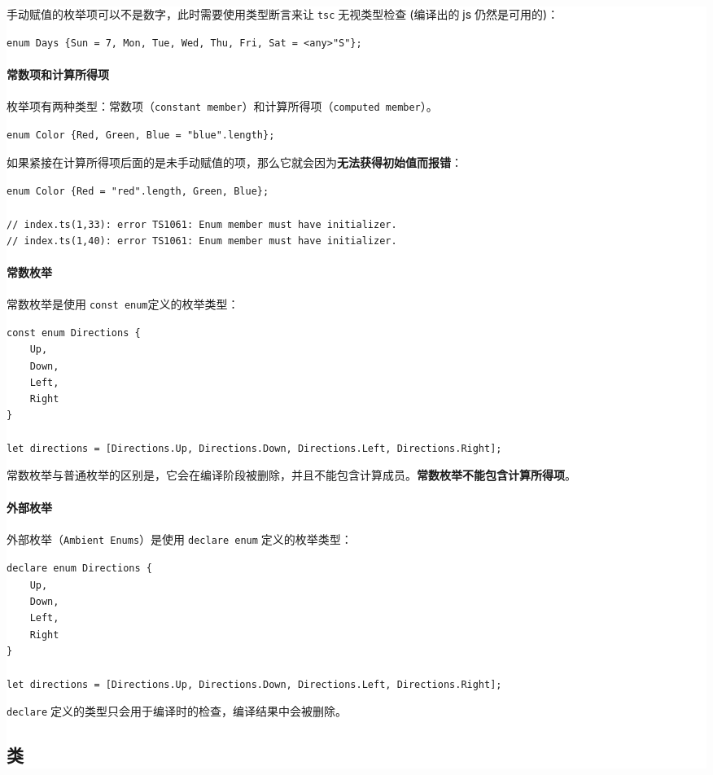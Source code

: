 手动赋值的枚举项可以不是数字，此时需要使用类型断言来让 `tsc` 无视类型检查 (编译出的 js 仍然是可用的)：

```TS
enum Days {Sun = 7, Mon, Tue, Wed, Thu, Fri, Sat = <any>"S"};
```

#### 常数项和计算所得项

枚举项有两种类型：常数项（`constant member`）和计算所得项（`computed member`）。

```TS
enum Color {Red, Green, Blue = "blue".length};
```

如果紧接在计算所得项后面的是未手动赋值的项，那么它就会因为**无法获得初始值而报错**：

```TS
enum Color {Red = "red".length, Green, Blue};

// index.ts(1,33): error TS1061: Enum member must have initializer.
// index.ts(1,40): error TS1061: Enum member must have initializer.
```

#### 常数枚举

常数枚举是使用 `const enum`定义的枚举类型：

```TS
const enum Directions {
    Up,
    Down,
    Left,
    Right
}

let directions = [Directions.Up, Directions.Down, Directions.Left, Directions.Right];
```

常数枚举与普通枚举的区别是，它会在编译阶段被删除，并且不能包含计算成员。**常数枚举不能包含计算所得项**。

#### 外部枚举

外部枚举（`Ambient Enums`）是使用 `declare enum` 定义的枚举类型：

```TS
declare enum Directions {
    Up,
    Down,
    Left,
    Right
}

let directions = [Directions.Up, Directions.Down, Directions.Left, Directions.Right];
```

`declare` 定义的类型只会用于编译时的检查，编译结果中会被删除。

## 类
